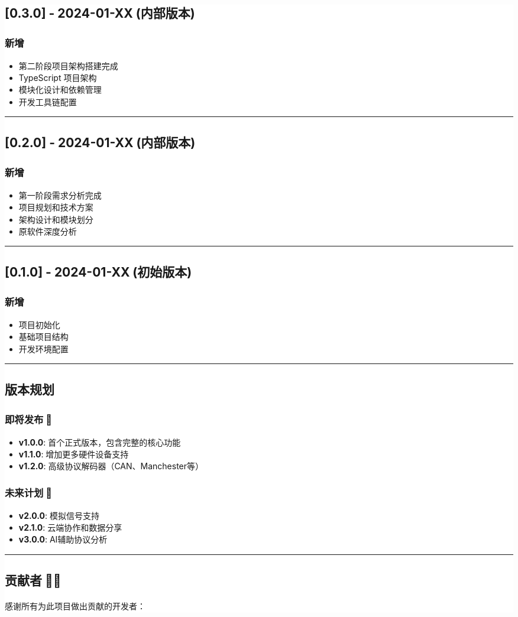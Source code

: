 
## [0.3.0] - 2024-01-XX (内部版本)

### 新增
- 第二阶段项目架构搭建完成
- TypeScript 项目架构
- 模块化设计和依赖管理
- 开发工具链配置

---

## [0.2.0] - 2024-01-XX (内部版本)

### 新增
- 第一阶段需求分析完成
- 项目规划和技术方案
- 架构设计和模块划分
- 原软件深度分析

---

## [0.1.0] - 2024-01-XX (初始版本)

### 新增
- 项目初始化
- 基础项目结构
- 开发环境配置

---

## 版本规划

### 即将发布 🚀
- **v1.0.0**: 首个正式版本，包含完整的核心功能
- **v1.1.0**: 增加更多硬件设备支持
- **v1.2.0**: 高级协议解码器（CAN、Manchester等）

### 未来计划 🎯
- **v2.0.0**: 模拟信号支持
- **v2.1.0**: 云端协作和数据分享
- **v3.0.0**: AI辅助协议分析

---

## 贡献者 👨‍💻

感谢所有为此项目做出贡献的开发者：
